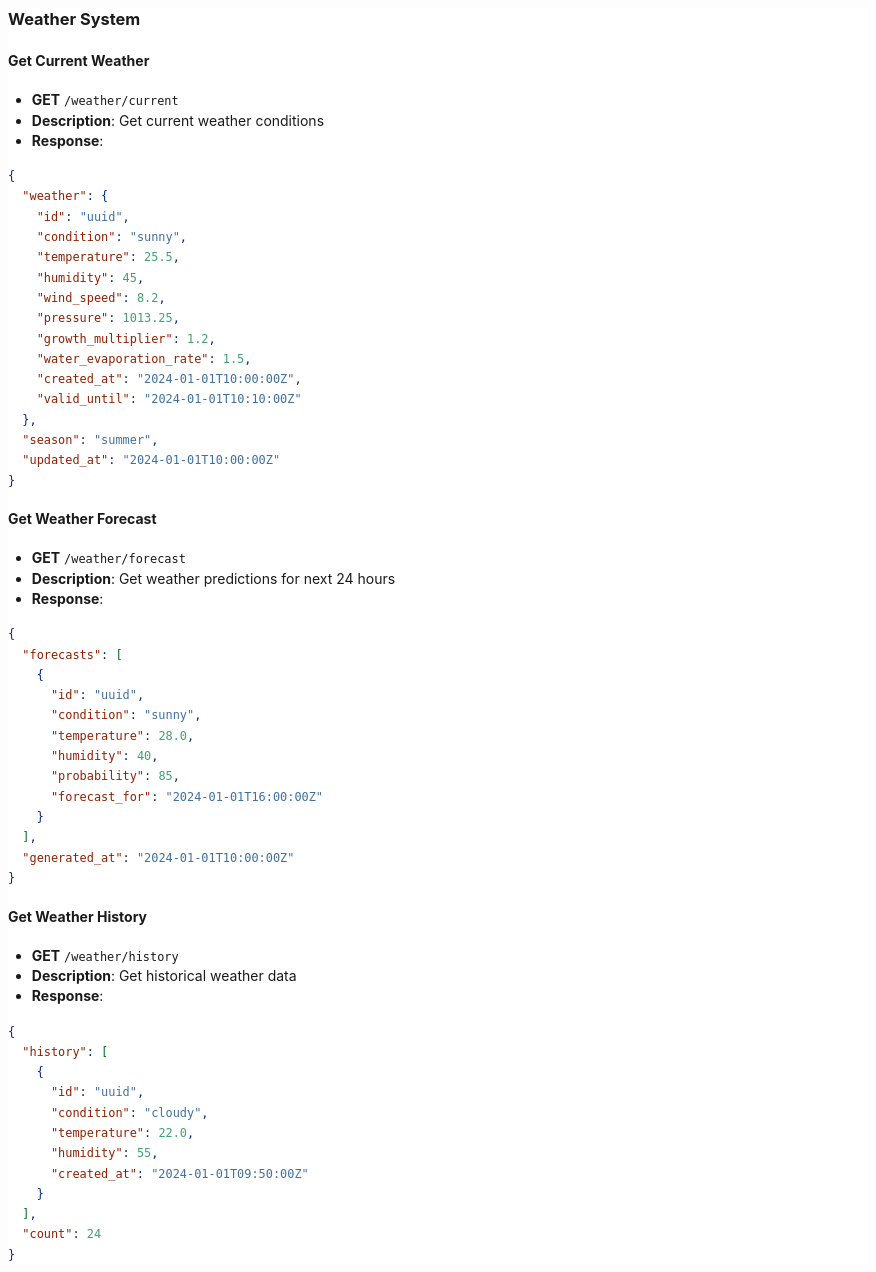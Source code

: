 ### Weather System

#### Get Current Weather
- **GET** `/weather/current`
- **Description**: Get current weather conditions
- **Response**:
```json
{
  "weather": {
    "id": "uuid",
    "condition": "sunny",
    "temperature": 25.5,
    "humidity": 45,
    "wind_speed": 8.2,
    "pressure": 1013.25,
    "growth_multiplier": 1.2,
    "water_evaporation_rate": 1.5,
    "created_at": "2024-01-01T10:00:00Z",
    "valid_until": "2024-01-01T10:10:00Z"
  },
  "season": "summer",
  "updated_at": "2024-01-01T10:00:00Z"
}
```

#### Get Weather Forecast
- **GET** `/weather/forecast`
- **Description**: Get weather predictions for next 24 hours
- **Response**:
```json
{
  "forecasts": [
    {
      "id": "uuid",
      "condition": "sunny",
      "temperature": 28.0,
      "humidity": 40,
      "probability": 85,
      "forecast_for": "2024-01-01T16:00:00Z"
    }
  ],
  "generated_at": "2024-01-01T10:00:00Z"
}
```

#### Get Weather History
- **GET** `/weather/history`
- **Description**: Get historical weather data
- **Response**:
```json
{
  "history": [
    {
      "id": "uuid",
      "condition": "cloudy",
      "temperature": 22.0,
      "humidity": 55,
      "created_at": "2024-01-01T09:50:00Z"
    }
  ],
  "count": 24
}
```
